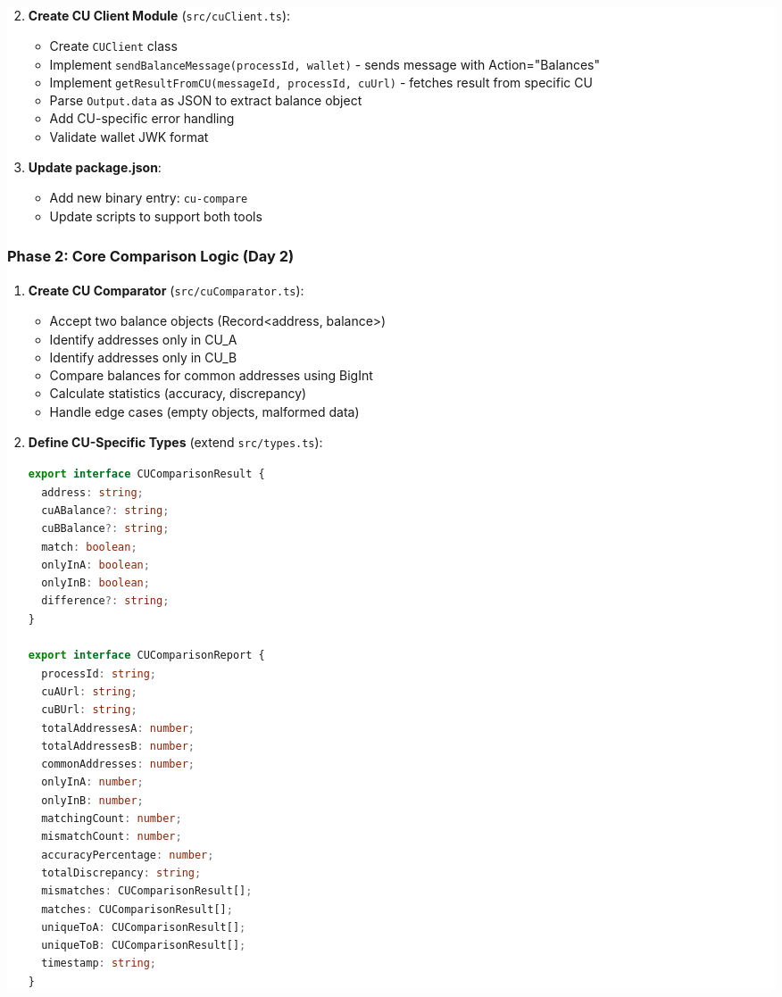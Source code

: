 2. **Create CU Client Module** (`src/cuClient.ts`):
   - Create `CUClient` class
   - Implement `sendBalanceMessage(processId, wallet)` - sends message with Action="Balances"
   - Implement `getResultFromCU(messageId, processId, cuUrl)` - fetches result from specific CU
   - Parse `Output.data` as JSON to extract balance object
   - Add CU-specific error handling
   - Validate wallet JWK format

3. **Update package.json**:
   - Add new binary entry: `cu-compare`
   - Update scripts to support both tools

### Phase 2: Core Comparison Logic (Day 2)

1. **Create CU Comparator** (`src/cuComparator.ts`):
   - Accept two balance objects (Record<address, balance>)
   - Identify addresses only in CU_A
   - Identify addresses only in CU_B
   - Compare balances for common addresses using BigInt
   - Calculate statistics (accuracy, discrepancy)
   - Handle edge cases (empty objects, malformed data)

2. **Define CU-Specific Types** (extend `src/types.ts`):
   ```typescript
   export interface CUComparisonResult {
     address: string;
     cuABalance?: string;
     cuBBalance?: string;
     match: boolean;
     onlyInA: boolean;
     onlyInB: boolean;
     difference?: string;
   }

   export interface CUComparisonReport {
     processId: string;
     cuAUrl: string;
     cuBUrl: string;
     totalAddressesA: number;
     totalAddressesB: number;
     commonAddresses: number;
     onlyInA: number;
     onlyInB: number;
     matchingCount: number;
     mismatchCount: number;
     accuracyPercentage: number;
     totalDiscrepancy: string;
     mismatches: CUComparisonResult[];
     matches: CUComparisonResult[];
     uniqueToA: CUComparisonResult[];
     uniqueToB: CUComparisonResult[];
     timestamp: string;
   }
   ```
